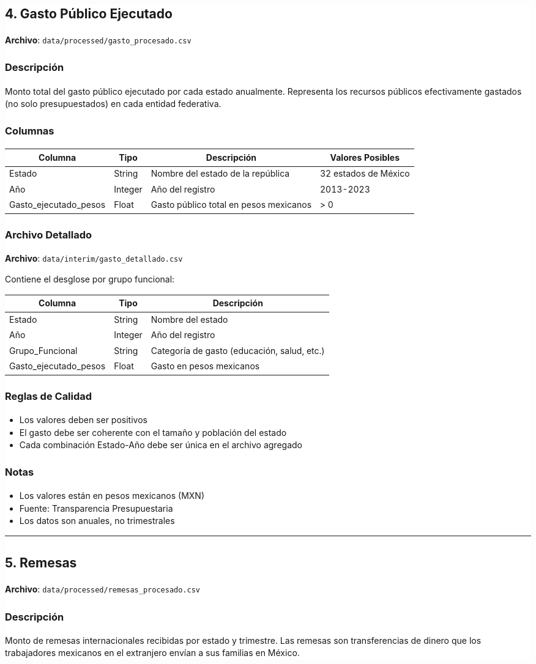 
## 4. Gasto Público Ejecutado

**Archivo**: `data/processed/gasto_procesado.csv`

### Descripción
Monto total del gasto público ejecutado por cada estado anualmente. Representa los recursos 
públicos efectivamente gastados (no solo presupuestados) en cada entidad federativa.

### Columnas

| Columna | Tipo | Descripción | Valores Posibles |
|---------|------|-------------|------------------|
| Estado | String | Nombre del estado de la república | 32 estados de México |
| Año | Integer | Año del registro | 2013-2023 |
| Gasto_ejecutado_pesos | Float | Gasto público total en pesos mexicanos | > 0 |

### Archivo Detallado
**Archivo**: `data/interim/gasto_detallado.csv`

Contiene el desglose por grupo funcional:

| Columna | Tipo | Descripción |
|---------|------|-------------|
| Estado | String | Nombre del estado |
| Año | Integer | Año del registro |
| Grupo_Funcional | String | Categoría de gasto (educación, salud, etc.) |
| Gasto_ejecutado_pesos | Float | Gasto en pesos mexicanos |

### Reglas de Calidad
- Los valores deben ser positivos
- El gasto debe ser coherente con el tamaño y población del estado
- Cada combinación Estado-Año debe ser única en el archivo agregado

### Notas
- Los valores están en pesos mexicanos (MXN)
- Fuente: Transparencia Presupuestaria
- Los datos son anuales, no trimestrales

---

## 5. Remesas

**Archivo**: `data/processed/remesas_procesado.csv`

### Descripción
Monto de remesas internacionales recibidas por estado y trimestre. Las remesas son 
transferencias de dinero que los trabajadores mexicanos en el extranjero envían a sus 
familias en México.
